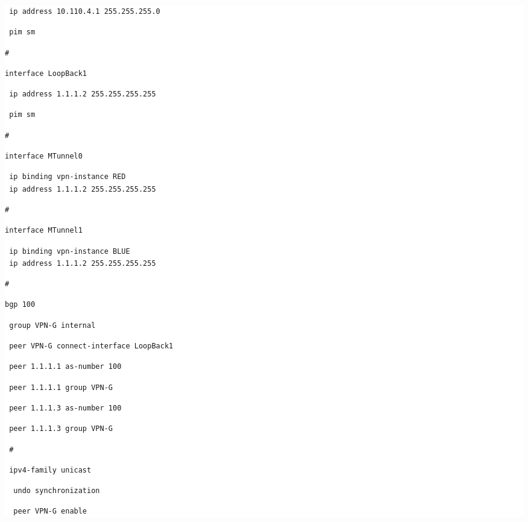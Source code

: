  ```
   ip address 10.110.4.1 255.255.255.0 
  ```
  ```
   pim sm
  ```
  ```
  #
  ```
  ```
  interface LoopBack1
  ```
  ```
   ip address 1.1.1.2 255.255.255.255
  ```
  ```
   pim sm
  ```
  ```
  #
  ```
  ```
  interface MTunnel0
  ```
  ```
   ip binding vpn-instance RED
   ip address 1.1.1.2 255.255.255.255
  ```
  ```
  #
  ```
  ```
  interface MTunnel1
  ```
  ```
   ip binding vpn-instance BLUE
   ip address 1.1.1.2 255.255.255.255
  ```
  ```
  #
  ```
  ```
  bgp 100
  ```
  ```
   group VPN-G internal
  ```
  ```
   peer VPN-G connect-interface LoopBack1
  ```
  ```
   peer 1.1.1.1 as-number 100
  ```
  ```
   peer 1.1.1.1 group VPN-G
  ```
  ```
   peer 1.1.1.3 as-number 100
  ```
  ```
   peer 1.1.1.3 group VPN-G
  ```
  ```
   #
  ```
  ```
   ipv4-family unicast
  ```
  ```
    undo synchronization
  ```
  ```
    peer VPN-G enable
  ```